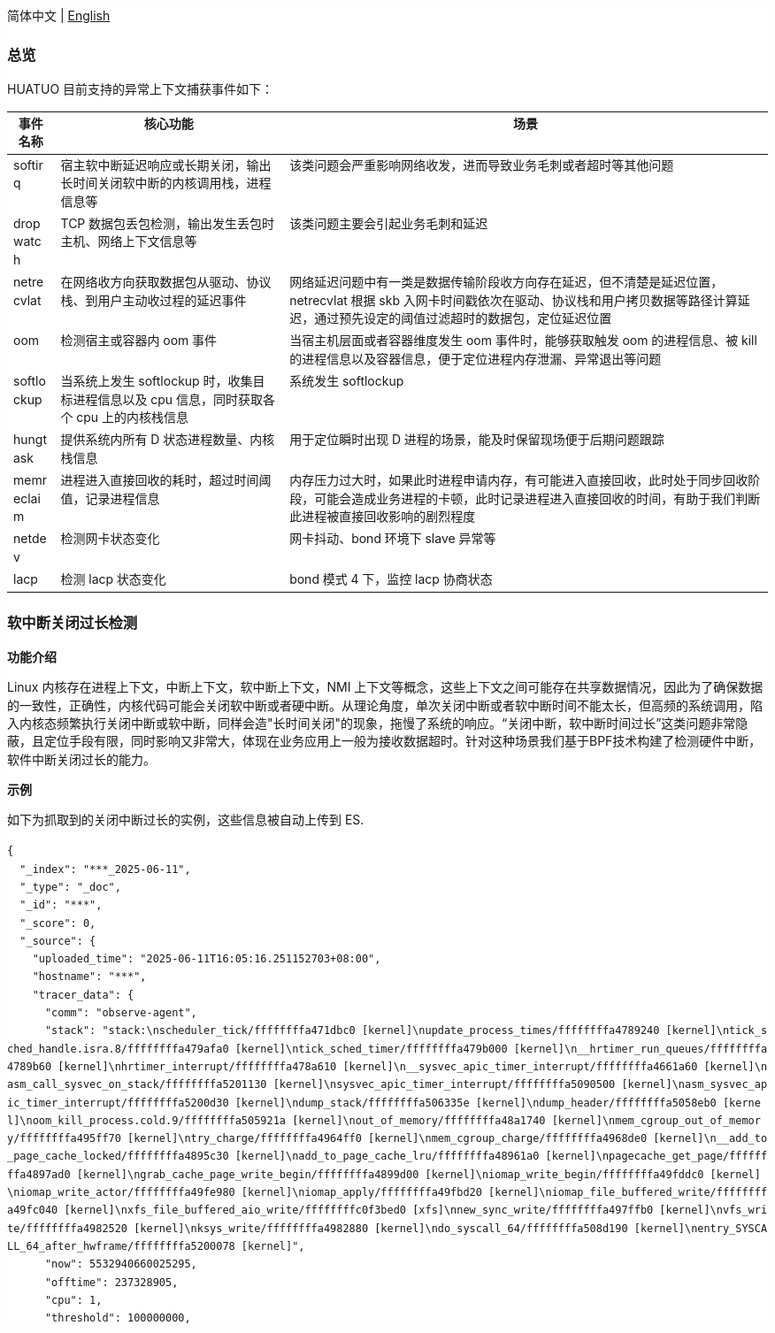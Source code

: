 简体中文 | [English](./events.md)

### 总览
HUATUO 目前支持的异常上下文捕获事件如下：

| 事件名称        | 核心功能               | 场景                                    |
| ---------------| --------------------- |----------------------------------------|
| softirq        | 宿主软中断延迟响应或长期关闭，输出长时间关闭软中断的内核调用栈，进程信息等 | 该类问题会严重影响网络收发，进而导致业务毛刺或者超时等其他问题 |
| dropwatch      | TCP 数据包丢包检测，输出发生丢包时主机、网络上下文信息等 | 该类问题主要会引起业务毛刺和延迟 |
| netrecvlat     | 在网络收方向获取数据包从驱动、协议栈、到用户主动收过程的延迟事件 | 网络延迟问题中有一类是数据传输阶段收方向存在延迟，但不清楚是延迟位置，netrecvlat 根据 skb 入网卡时间戳依次在驱动、协议栈和用户拷贝数据等路径计算延迟，通过预先设定的阈值过滤超时的数据包，定位延迟位置 |
| oom            | 检测宿主或容器内 oom 事件 | 当宿主机层面或者容器维度发生 oom 事件时，能够获取触发 oom 的进程信息、被 kill 的进程信息以及容器信息，便于定位进程内存泄漏、异常退出等问题 |
| softlockup     | 当系统上发生 softlockup 时，收集目标进程信息以及 cpu 信息，同时获取各个 cpu 上的内核栈信息 | 系统发生 softlockup |
| hungtask       | 提供系统内所有 D 状态进程数量、内核栈信息 | 用于定位瞬时出现 D 进程的场景，能及时保留现场便于后期问题跟踪 |
| memreclaim     | 进程进入直接回收的耗时，超过时间阈值，记录进程信息 | 内存压力过大时，如果此时进程申请内存，有可能进入直接回收，此时处于同步回收阶段，可能会造成业务进程的卡顿，此时记录进程进入直接回收的时间，有助于我们判断此进程被直接回收影响的剧烈程度 |
| netdev         | 检测网卡状态变化 | 网卡抖动、bond 环境下 slave 异常等 |
| lacp           | 检测 lacp 状态变化 | bond 模式 4 下，监控 lacp 协商状态 |


### 软中断关闭过长检测

**功能介绍**

Linux 内核存在进程上下文，中断上下文，软中断上下文，NMI 上下文等概念，这些上下文之间可能存在共享数据情况，因此为了确保数据的一致性，正确性，内核代码可能会关闭软中断或者硬中断。从理论角度，单次关闭中断或者软中断时间不能太长，但高频的系统调用，陷入内核态频繁执行关闭中断或软中断，同样会造"长时间关闭"的现象，拖慢了系统的响应。“关闭中断，软中断时间过长”这类问题非常隐蔽，且定位手段有限，同时影响又非常大，体现在业务应用上一般为接收数据超时。针对这种场景我们基于BPF技术构建了检测硬件中断，软件中断关闭过长的能力。

**示例**

如下为抓取到的关闭中断过长的实例，这些信息被自动上传到 ES.

```
{
  "_index": "***_2025-06-11",
  "_type": "_doc",
  "_id": "***",
  "_score": 0,
  "_source": {
    "uploaded_time": "2025-06-11T16:05:16.251152703+08:00",
    "hostname": "***",
    "tracer_data": {
      "comm": "observe-agent",
      "stack": "stack:\nscheduler_tick/ffffffffa471dbc0 [kernel]\nupdate_process_times/ffffffffa4789240 [kernel]\ntick_sched_handle.isra.8/ffffffffa479afa0 [kernel]\ntick_sched_timer/ffffffffa479b000 [kernel]\n__hrtimer_run_queues/ffffffffa4789b60 [kernel]\nhrtimer_interrupt/ffffffffa478a610 [kernel]\n__sysvec_apic_timer_interrupt/ffffffffa4661a60 [kernel]\nasm_call_sysvec_on_stack/ffffffffa5201130 [kernel]\nsysvec_apic_timer_interrupt/ffffffffa5090500 [kernel]\nasm_sysvec_apic_timer_interrupt/ffffffffa5200d30 [kernel]\ndump_stack/ffffffffa506335e [kernel]\ndump_header/ffffffffa5058eb0 [kernel]\noom_kill_process.cold.9/ffffffffa505921a [kernel]\nout_of_memory/ffffffffa48a1740 [kernel]\nmem_cgroup_out_of_memory/ffffffffa495ff70 [kernel]\ntry_charge/ffffffffa4964ff0 [kernel]\nmem_cgroup_charge/ffffffffa4968de0 [kernel]\n__add_to_page_cache_locked/ffffffffa4895c30 [kernel]\nadd_to_page_cache_lru/ffffffffa48961a0 [kernel]\npagecache_get_page/ffffffffa4897ad0 [kernel]\ngrab_cache_page_write_begin/ffffffffa4899d00 [kernel]\niomap_write_begin/ffffffffa49fddc0 [kernel]\niomap_write_actor/ffffffffa49fe980 [kernel]\niomap_apply/ffffffffa49fbd20 [kernel]\niomap_file_buffered_write/ffffffffa49fc040 [kernel]\nxfs_file_buffered_aio_write/ffffffffc0f3bed0 [xfs]\nnew_sync_write/ffffffffa497ffb0 [kernel]\nvfs_write/ffffffffa4982520 [kernel]\nksys_write/ffffffffa4982880 [kernel]\ndo_syscall_64/ffffffffa508d190 [kernel]\nentry_SYSCALL_64_after_hwframe/ffffffffa5200078 [kernel]",
      "now": 5532940660025295,
      "offtime": 237328905,
      "cpu": 1,
      "threshold": 100000000,
```